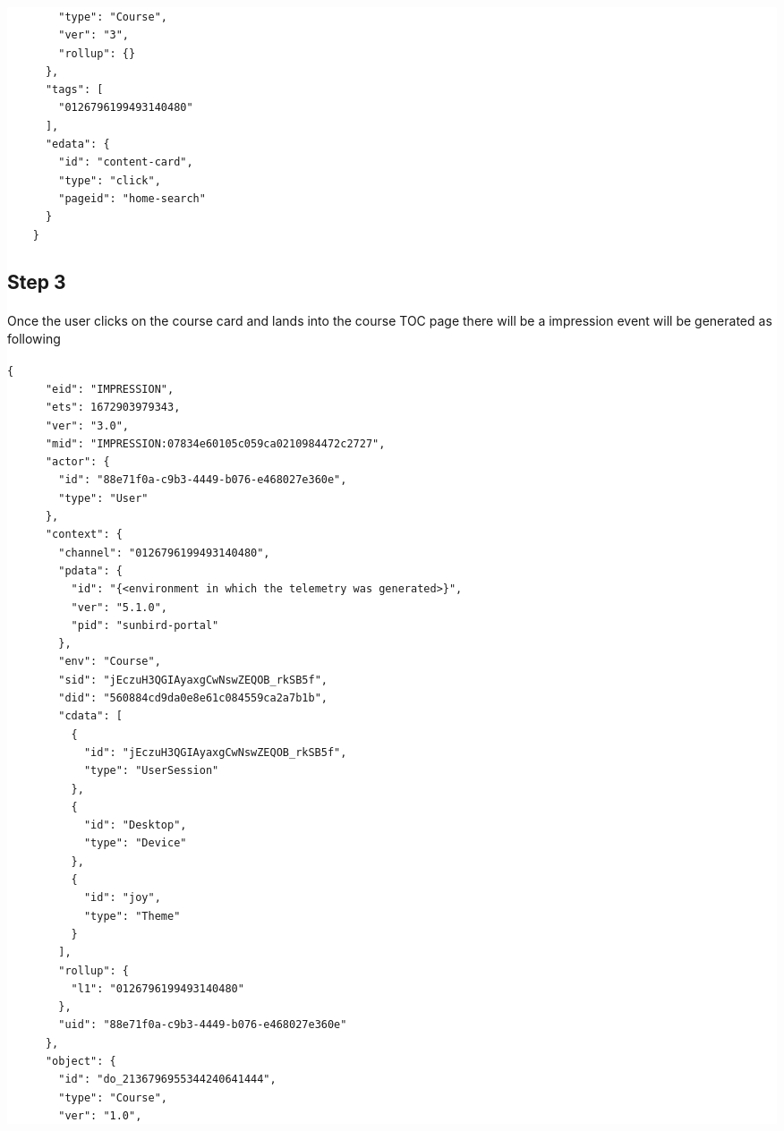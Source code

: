 ```
        "type": "Course",
        "ver": "3",
        "rollup": {}
      },
      "tags": [
        "0126796199493140480"
      ],
      "edata": {
        "id": "content-card",
        "type": "click",
        "pageid": "home-search"
      }
    }
```

## Step 3

Once the user clicks on the course card and lands into the course TOC page there will be a impression event will be generated as following

```
{
      "eid": "IMPRESSION",
      "ets": 1672903979343,
      "ver": "3.0",
      "mid": "IMPRESSION:07834e60105c059ca0210984472c2727",
      "actor": {
        "id": "88e71f0a-c9b3-4449-b076-e468027e360e",
        "type": "User"
      },
      "context": {
        "channel": "0126796199493140480",
        "pdata": {
          "id": "{<environment in which the telemetry was generated>}",
          "ver": "5.1.0",
          "pid": "sunbird-portal"
        },
        "env": "Course",
        "sid": "jEczuH3QGIAyaxgCwNswZEQOB_rkSB5f",
        "did": "560884cd9da0e8e61c084559ca2a7b1b",
        "cdata": [
          {
            "id": "jEczuH3QGIAyaxgCwNswZEQOB_rkSB5f",
            "type": "UserSession"
          },
          {
            "id": "Desktop",
            "type": "Device"
          },
          {
            "id": "joy",
            "type": "Theme"
          }
        ],
        "rollup": {
          "l1": "0126796199493140480"
        },
        "uid": "88e71f0a-c9b3-4449-b076-e468027e360e"
      },
      "object": {
        "id": "do_2136796955344240641444",
        "type": "Course",
        "ver": "1.0",
```
